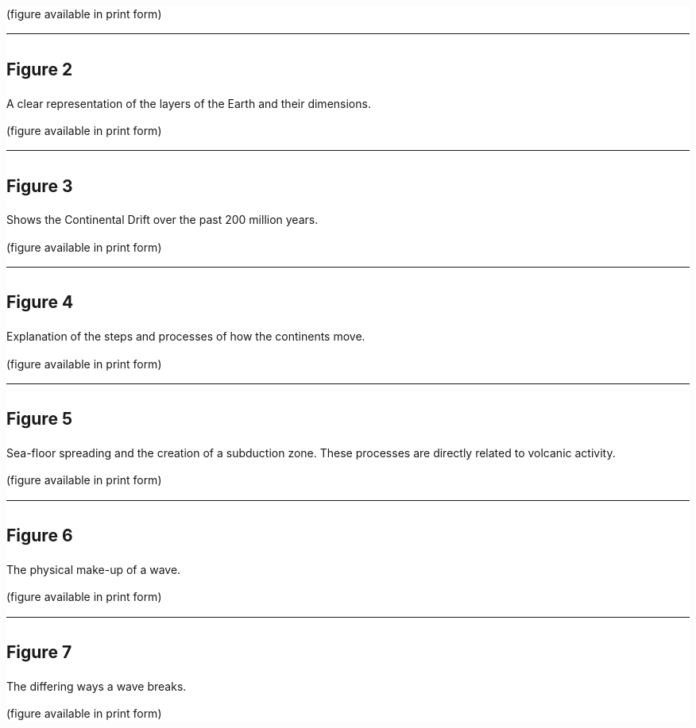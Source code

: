  <p>
  (figure available in print form)
 </p>
<hr/>
 <h2>
  Figure 2
 </h2>
 A clear representation of the layers of the Earth and their dimensions.
 <p>
  (figure available in print form)
 </p>
<hr/>
 <h2>
  Figure 3
 </h2>
 Shows the Continental Drift over the past 200 million years.
 <p>
  (figure available in print form)
 </p>
<hr/>
 <h2>
  Figure 4
 </h2>
 Explanation of the steps and processes of how the continents move.
 <p>
  (figure available in print form)
 </p>
<hr/>
 <h2>
  Figure 5
 </h2>
 Sea-floor spreading and the creation of a subduction zone. These processes are directly related to volcanic activity.
 <p>
  (figure available in print form)
 </p>
<hr/>
 <h2>
  Figure 6
 </h2>
 The physical make-up of a wave.
 <p>
  (figure available in print form)
 </p>
<hr/>
 <h2>
  Figure 7
 </h2>
 The differing ways a wave breaks.
 <p>
  (figure available in print form)
 </p>

</body>